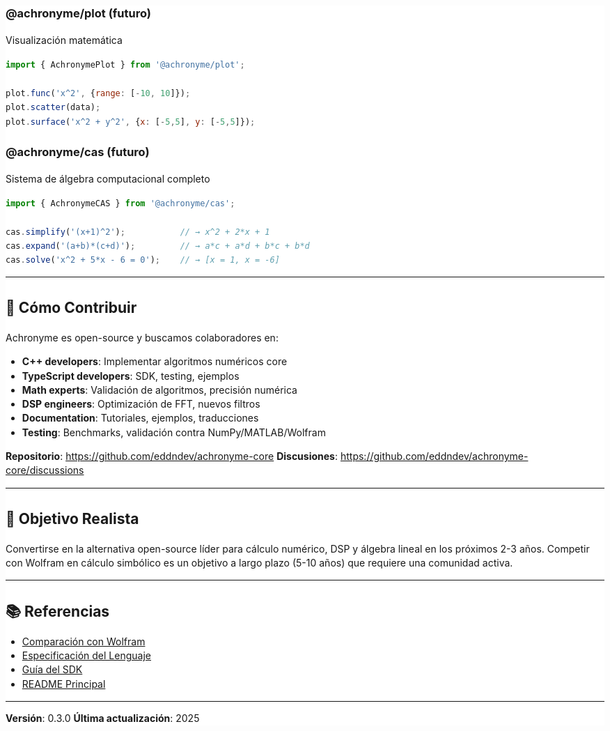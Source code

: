 ### @achronyme/plot (futuro)
Visualización matemática

```javascript
import { AchronymePlot } from '@achronyme/plot';

plot.func('x^2', {range: [-10, 10]});
plot.scatter(data);
plot.surface('x^2 + y^2', {x: [-5,5], y: [-5,5]});
```

### @achronyme/cas (futuro)
Sistema de álgebra computacional completo

```javascript
import { AchronymeCAS } from '@achronyme/cas';

cas.simplify('(x+1)^2');           // → x^2 + 2*x + 1
cas.expand('(a+b)*(c+d)');         // → a*c + a*d + b*c + b*d
cas.solve('x^2 + 5*x - 6 = 0');    // → [x = 1, x = -6]
```

---

## 🤝 Cómo Contribuir

Achronyme es open-source y buscamos colaboradores en:
- **C++ developers**: Implementar algoritmos numéricos core
- **TypeScript developers**: SDK, testing, ejemplos
- **Math experts**: Validación de algoritmos, precisión numérica
- **DSP engineers**: Optimización de FFT, nuevos filtros
- **Documentation**: Tutoriales, ejemplos, traducciones
- **Testing**: Benchmarks, validación contra NumPy/MATLAB/Wolfram

**Repositorio**: https://github.com/eddndev/achronyme-core
**Discusiones**: https://github.com/eddndev/achronyme-core/discussions

---

## 🎯 Objetivo Realista

Convertirse en la alternativa open-source líder para cálculo numérico, DSP y álgebra lineal en los próximos 2-3 años. Competir con Wolfram en cálculo simbólico es un objetivo a largo plazo (5-10 años) que requiere una comunidad activa.

---

## 📚 Referencias

- [Comparación con Wolfram](./wolfram-comparison.md)
- [Especificación del Lenguaje](./language-spec.md)
- [Guía del SDK](./sdk-guide.md)
- [README Principal](../README.md)

---

**Versión**: 0.3.0
**Última actualización**: 2025
